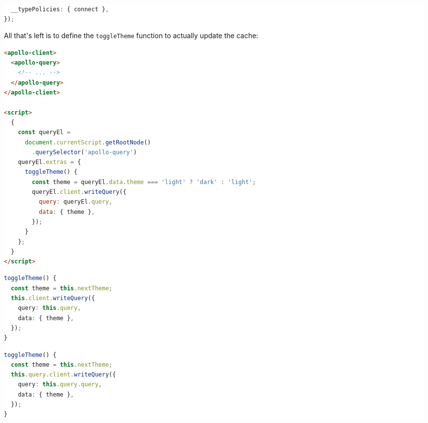   ```ts
    __typePolicies: { connect },
  });
  ```

  </code-tab>
</code-tabs>

All that's left is to define the `toggleTheme` function to actually update the cache:

<code-tabs collection="libraries" default-tab="lit">
  <code-tab @tab="$data.codeTabs.html">

  ```html
  <apollo-client>
    <apollo-query>
      <!-- ... -->
    </apollo-query>
  </apollo-client>

  <script>
    {
      const queryEl =
        document.currentScript.getRootNode()
          .querySelector('apollo-query')
      queryEl.extras = {
        toggleTheme() {
          const theme = queryEl.data.theme === 'light' ? 'dark' : 'light';
          queryEl.client.writeQuery({
            query: queryEl.query,
            data: { theme },
          });
        }
      };
    }
  </script>
  ```

  </code-tab>
  <code-tab @tab="$data.codeTabs.mixins">

  ```ts
  toggleTheme() {
    const theme = this.nextTheme;
    this.client.writeQuery({
      query: this.query,
      data: { theme },
    });
  }
  ```

  </code-tab>
  <code-tab @tab="$data.codeTabs.lit">

  ```ts
  toggleTheme() {
    const theme = this.nextTheme;
    this.query.client.writeQuery({
      query: this.query.query,
      data: { theme },
    });
  }
  ```
